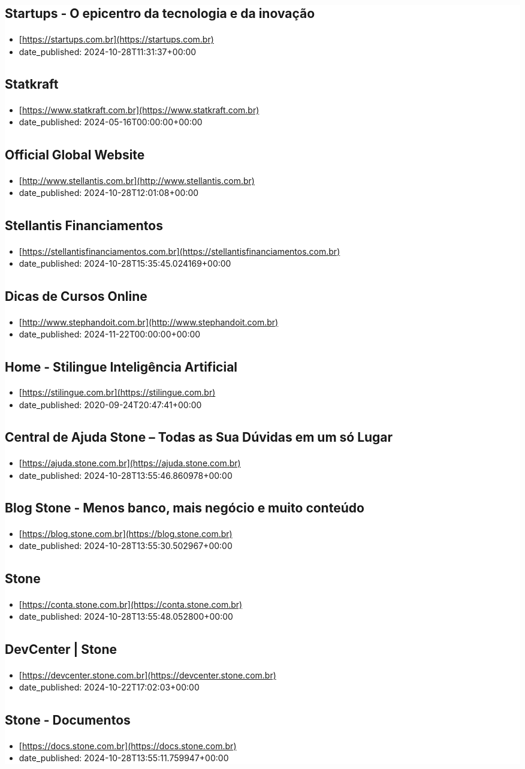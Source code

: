  ## Startups - O epicentro da tecnologia e da inovação
 - [https://startups.com.br](https://startups.com.br)
 - date_published: 2024-10-28T11:31:37+00:00

 ## Statkraft
 - [https://www.statkraft.com.br](https://www.statkraft.com.br)
 - date_published: 2024-05-16T00:00:00+00:00

 ## Official Global Website
 - [http://www.stellantis.com.br](http://www.stellantis.com.br)
 - date_published: 2024-10-28T12:01:08+00:00

 ## Stellantis Financiamentos
 - [https://stellantisfinanciamentos.com.br](https://stellantisfinanciamentos.com.br)
 - date_published: 2024-10-28T15:35:45.024169+00:00

 ## Dicas de Cursos Online
 - [http://www.stephandoit.com.br](http://www.stephandoit.com.br)
 - date_published: 2024-11-22T00:00:00+00:00

 ## Home - Stilingue Inteligência Artificial
 - [https://stilingue.com.br](https://stilingue.com.br)
 - date_published: 2020-09-24T20:47:41+00:00

 ## Central de Ajuda Stone – Todas as Sua Dúvidas em um só Lugar
 - [https://ajuda.stone.com.br](https://ajuda.stone.com.br)
 - date_published: 2024-10-28T13:55:46.860978+00:00

 ## Blog Stone - Menos banco, mais negócio e muito conteúdo
 - [https://blog.stone.com.br](https://blog.stone.com.br)
 - date_published: 2024-10-28T13:55:30.502967+00:00

 ## Stone
 - [https://conta.stone.com.br](https://conta.stone.com.br)
 - date_published: 2024-10-28T13:55:48.052800+00:00

 ## DevCenter | Stone
 - [https://devcenter.stone.com.br](https://devcenter.stone.com.br)
 - date_published: 2024-10-22T17:02:03+00:00

 ## Stone - Documentos
 - [https://docs.stone.com.br](https://docs.stone.com.br)
 - date_published: 2024-10-28T13:55:11.759947+00:00
